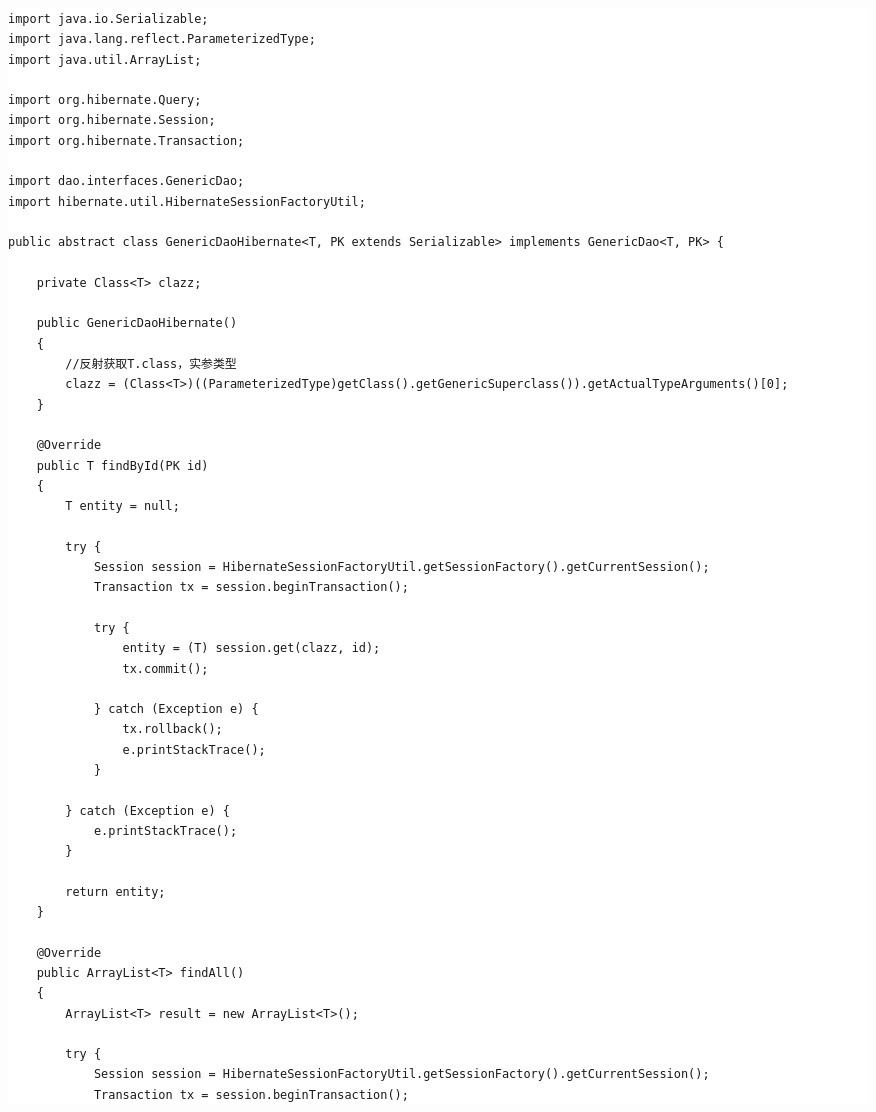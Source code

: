     import java.io.Serializable;
    import java.lang.reflect.ParameterizedType;
    import java.util.ArrayList;

    import org.hibernate.Query;
    import org.hibernate.Session;
    import org.hibernate.Transaction;

    import dao.interfaces.GenericDao;
    import hibernate.util.HibernateSessionFactoryUtil;

    public abstract class GenericDaoHibernate<T, PK extends Serializable> implements GenericDao<T, PK> {

        private Class<T> clazz;
        
        public GenericDaoHibernate()
        {
            //反射获取T.class，实参类型
            clazz = (Class<T>)((ParameterizedType)getClass().getGenericSuperclass()).getActualTypeArguments()[0];
        }
        
        @Override
        public T findById(PK id)
        {
            T entity = null;
            
            try {
                Session session = HibernateSessionFactoryUtil.getSessionFactory().getCurrentSession();
                Transaction tx = session.beginTransaction();
                
                try {
                    entity = (T) session.get(clazz, id);
                    tx.commit();
                    
                } catch (Exception e) {
                    tx.rollback();
                    e.printStackTrace();
                }
                
            } catch (Exception e) {
                e.printStackTrace();
            }
        
            return entity;
        }
        
        @Override
        public ArrayList<T> findAll()
        {
            ArrayList<T> result = new ArrayList<T>();
            
            try {
                Session session = HibernateSessionFactoryUtil.getSessionFactory().getCurrentSession();
                Transaction tx = session.beginTransaction();
                